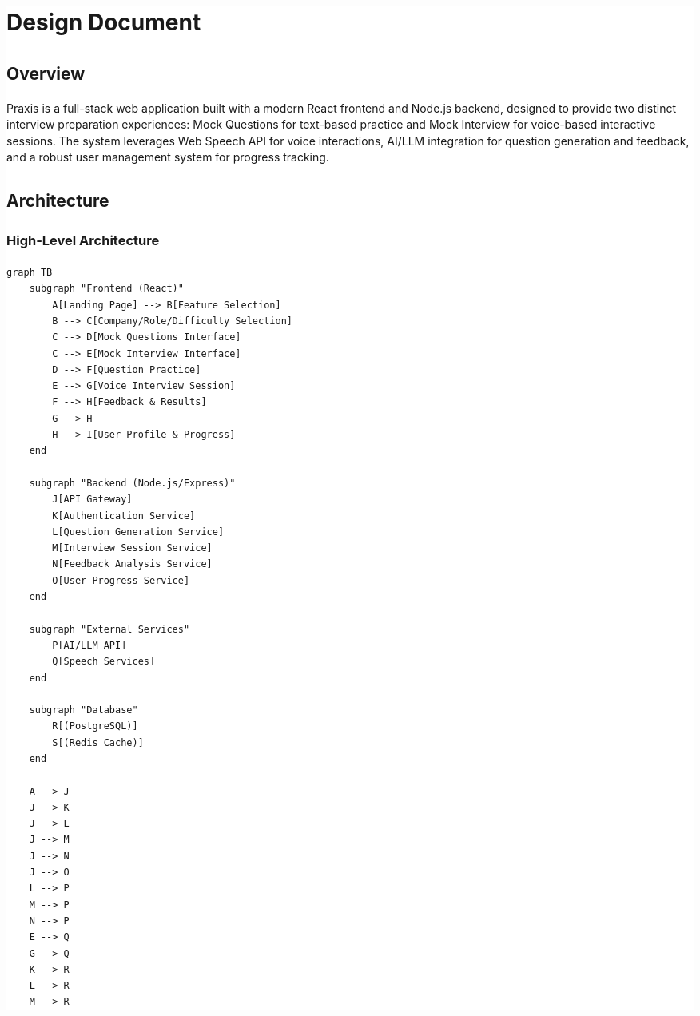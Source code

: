 # Design Document

## Overview

Praxis is a full-stack web application built with a modern React frontend and Node.js backend, designed to provide two distinct interview preparation experiences: Mock Questions for text-based practice and Mock Interview for voice-based interactive sessions. The system leverages Web Speech API for voice interactions, AI/LLM integration for question generation and feedback, and a robust user management system for progress tracking.

## Architecture

### High-Level Architecture

```mermaid
graph TB
    subgraph "Frontend (React)"
        A[Landing Page] --> B[Feature Selection]
        B --> C[Company/Role/Difficulty Selection]
        C --> D[Mock Questions Interface]
        C --> E[Mock Interview Interface]
        D --> F[Question Practice]
        E --> G[Voice Interview Session]
        F --> H[Feedback & Results]
        G --> H
        H --> I[User Profile & Progress]
    end
    
    subgraph "Backend (Node.js/Express)"
        J[API Gateway]
        K[Authentication Service]
        L[Question Generation Service]
        M[Interview Session Service]
        N[Feedback Analysis Service]
        O[User Progress Service]
    end
    
    subgraph "External Services"
        P[AI/LLM API]
        Q[Speech Services]
    end
    
    subgraph "Database"
        R[(PostgreSQL)]
        S[(Redis Cache)]
    end
    
    A --> J
    J --> K
    J --> L
    J --> M
    J --> N
    J --> O
    L --> P
    M --> P
    N --> P
    E --> Q
    G --> Q
    K --> R
    L --> R
    M --> R
```